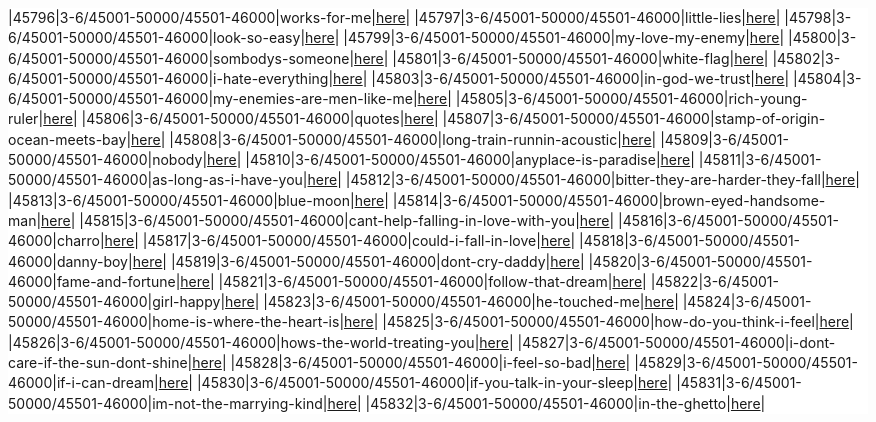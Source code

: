 |45796|3-6/45001-50000/45501-46000|works-for-me|[here](https://cdn.jsdelivr.net/gh/guitarchord/cc3-6/45001-50000/45501-46000/works-for-me.webp)|
|45797|3-6/45001-50000/45501-46000|little-lies|[here](https://cdn.jsdelivr.net/gh/guitarchord/cc3-6/45001-50000/45501-46000/little-lies.webp)|
|45798|3-6/45001-50000/45501-46000|look-so-easy|[here](https://cdn.jsdelivr.net/gh/guitarchord/cc3-6/45001-50000/45501-46000/look-so-easy.webp)|
|45799|3-6/45001-50000/45501-46000|my-love-my-enemy|[here](https://cdn.jsdelivr.net/gh/guitarchord/cc3-6/45001-50000/45501-46000/my-love-my-enemy.webp)|
|45800|3-6/45001-50000/45501-46000|sombodys-someone|[here](https://cdn.jsdelivr.net/gh/guitarchord/cc3-6/45001-50000/45501-46000/sombodys-someone.webp)|
|45801|3-6/45001-50000/45501-46000|white-flag|[here](https://cdn.jsdelivr.net/gh/guitarchord/cc3-6/45001-50000/45501-46000/white-flag.webp)|
|45802|3-6/45001-50000/45501-46000|i-hate-everything|[here](https://cdn.jsdelivr.net/gh/guitarchord/cc3-6/45001-50000/45501-46000/i-hate-everything.webp)|
|45803|3-6/45001-50000/45501-46000|in-god-we-trust|[here](https://cdn.jsdelivr.net/gh/guitarchord/cc3-6/45001-50000/45501-46000/in-god-we-trust.webp)|
|45804|3-6/45001-50000/45501-46000|my-enemies-are-men-like-me|[here](https://cdn.jsdelivr.net/gh/guitarchord/cc3-6/45001-50000/45501-46000/my-enemies-are-men-like-me.webp)|
|45805|3-6/45001-50000/45501-46000|rich-young-ruler|[here](https://cdn.jsdelivr.net/gh/guitarchord/cc3-6/45001-50000/45501-46000/rich-young-ruler.webp)|
|45806|3-6/45001-50000/45501-46000|quotes|[here](https://cdn.jsdelivr.net/gh/guitarchord/cc3-6/45001-50000/45501-46000/quotes.webp)|
|45807|3-6/45001-50000/45501-46000|stamp-of-origin-ocean-meets-bay|[here](https://cdn.jsdelivr.net/gh/guitarchord/cc3-6/45001-50000/45501-46000/stamp-of-origin-ocean-meets-bay.webp)|
|45808|3-6/45001-50000/45501-46000|long-train-runnin-acoustic|[here](https://cdn.jsdelivr.net/gh/guitarchord/cc3-6/45001-50000/45501-46000/long-train-runnin-acoustic.webp)|
|45809|3-6/45001-50000/45501-46000|nobody|[here](https://cdn.jsdelivr.net/gh/guitarchord/cc3-6/45001-50000/45501-46000/nobody.webp)|
|45810|3-6/45001-50000/45501-46000|anyplace-is-paradise|[here](https://cdn.jsdelivr.net/gh/guitarchord/cc3-6/45001-50000/45501-46000/anyplace-is-paradise.webp)|
|45811|3-6/45001-50000/45501-46000|as-long-as-i-have-you|[here](https://cdn.jsdelivr.net/gh/guitarchord/cc3-6/45001-50000/45501-46000/as-long-as-i-have-you.webp)|
|45812|3-6/45001-50000/45501-46000|bitter-they-are-harder-they-fall|[here](https://cdn.jsdelivr.net/gh/guitarchord/cc3-6/45001-50000/45501-46000/bitter-they-are-harder-they-fall.webp)|
|45813|3-6/45001-50000/45501-46000|blue-moon|[here](https://cdn.jsdelivr.net/gh/guitarchord/cc3-6/45001-50000/45501-46000/blue-moon.webp)|
|45814|3-6/45001-50000/45501-46000|brown-eyed-handsome-man|[here](https://cdn.jsdelivr.net/gh/guitarchord/cc3-6/45001-50000/45501-46000/brown-eyed-handsome-man.webp)|
|45815|3-6/45001-50000/45501-46000|cant-help-falling-in-love-with-you|[here](https://cdn.jsdelivr.net/gh/guitarchord/cc3-6/45001-50000/45501-46000/cant-help-falling-in-love-with-you.webp)|
|45816|3-6/45001-50000/45501-46000|charro|[here](https://cdn.jsdelivr.net/gh/guitarchord/cc3-6/45001-50000/45501-46000/charro.webp)|
|45817|3-6/45001-50000/45501-46000|could-i-fall-in-love|[here](https://cdn.jsdelivr.net/gh/guitarchord/cc3-6/45001-50000/45501-46000/could-i-fall-in-love.webp)|
|45818|3-6/45001-50000/45501-46000|danny-boy|[here](https://cdn.jsdelivr.net/gh/guitarchord/cc3-6/45001-50000/45501-46000/danny-boy.webp)|
|45819|3-6/45001-50000/45501-46000|dont-cry-daddy|[here](https://cdn.jsdelivr.net/gh/guitarchord/cc3-6/45001-50000/45501-46000/dont-cry-daddy.webp)|
|45820|3-6/45001-50000/45501-46000|fame-and-fortune|[here](https://cdn.jsdelivr.net/gh/guitarchord/cc3-6/45001-50000/45501-46000/fame-and-fortune.webp)|
|45821|3-6/45001-50000/45501-46000|follow-that-dream|[here](https://cdn.jsdelivr.net/gh/guitarchord/cc3-6/45001-50000/45501-46000/follow-that-dream.webp)|
|45822|3-6/45001-50000/45501-46000|girl-happy|[here](https://cdn.jsdelivr.net/gh/guitarchord/cc3-6/45001-50000/45501-46000/girl-happy.webp)|
|45823|3-6/45001-50000/45501-46000|he-touched-me|[here](https://cdn.jsdelivr.net/gh/guitarchord/cc3-6/45001-50000/45501-46000/he-touched-me.webp)|
|45824|3-6/45001-50000/45501-46000|home-is-where-the-heart-is|[here](https://cdn.jsdelivr.net/gh/guitarchord/cc3-6/45001-50000/45501-46000/home-is-where-the-heart-is.webp)|
|45825|3-6/45001-50000/45501-46000|how-do-you-think-i-feel|[here](https://cdn.jsdelivr.net/gh/guitarchord/cc3-6/45001-50000/45501-46000/how-do-you-think-i-feel.webp)|
|45826|3-6/45001-50000/45501-46000|hows-the-world-treating-you|[here](https://cdn.jsdelivr.net/gh/guitarchord/cc3-6/45001-50000/45501-46000/hows-the-world-treating-you.webp)|
|45827|3-6/45001-50000/45501-46000|i-dont-care-if-the-sun-dont-shine|[here](https://cdn.jsdelivr.net/gh/guitarchord/cc3-6/45001-50000/45501-46000/i-dont-care-if-the-sun-dont-shine.webp)|
|45828|3-6/45001-50000/45501-46000|i-feel-so-bad|[here](https://cdn.jsdelivr.net/gh/guitarchord/cc3-6/45001-50000/45501-46000/i-feel-so-bad.webp)|
|45829|3-6/45001-50000/45501-46000|if-i-can-dream|[here](https://cdn.jsdelivr.net/gh/guitarchord/cc3-6/45001-50000/45501-46000/if-i-can-dream.webp)|
|45830|3-6/45001-50000/45501-46000|if-you-talk-in-your-sleep|[here](https://cdn.jsdelivr.net/gh/guitarchord/cc3-6/45001-50000/45501-46000/if-you-talk-in-your-sleep.webp)|
|45831|3-6/45001-50000/45501-46000|im-not-the-marrying-kind|[here](https://cdn.jsdelivr.net/gh/guitarchord/cc3-6/45001-50000/45501-46000/im-not-the-marrying-kind.webp)|
|45832|3-6/45001-50000/45501-46000|in-the-ghetto|[here](https://cdn.jsdelivr.net/gh/guitarchord/cc3-6/45001-50000/45501-46000/in-the-ghetto.webp)|